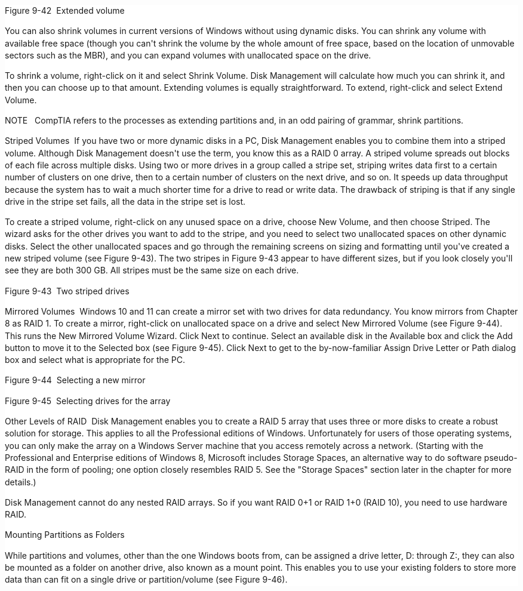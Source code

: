 Figure 9-42  Extended volume

You can also shrink volumes in current versions of Windows without using dynamic disks. You can shrink any volume with available free space (though you can't shrink the volume by the whole amount of free space, based on the location of unmovable sectors such as the MBR), and you can expand volumes with unallocated space on the drive.

To shrink a volume, right-click on it and select Shrink Volume. Disk Management will calculate how much you can shrink it, and then you can choose up to that amount. Extending volumes is equally straightforward. To extend, right-click and select Extend Volume.

NOTE   CompTIA refers to the processes as extending partitions and, in an odd pairing of grammar, shrink partitions.

Striped Volumes  If you have two or more dynamic disks in a PC, Disk Management enables you to combine them into a striped volume. Although Disk Management doesn't use the term, you know this as a RAID 0 array. A striped volume spreads out blocks of each file across multiple disks. Using two or more drives in a group called a stripe set, striping writes data first to a certain number of clusters on one drive, then to a certain number of clusters on the next drive, and so on. It speeds up data throughput because the system has to wait a much shorter time for a drive to read or write data. The drawback of striping is that if any single drive in the stripe set fails, all the data in the stripe set is lost.

To create a striped volume, right-click on any unused space on a drive, choose New Volume, and then choose Striped. The wizard asks for the other drives you want to add to the stripe, and you need to select two unallocated spaces on other dynamic disks. Select the other unallocated spaces and go through the remaining screens on sizing and formatting until you've created a new striped volume (see Figure 9-43). The two stripes in Figure 9-43 appear to have different sizes, but if you look closely you'll see they are both 300 GB. All stripes must be the same size on each drive.

Figure 9-43  Two striped drives

Mirrored Volumes  Windows 10 and 11 can create a mirror set with two drives for data redundancy. You know mirrors from Chapter 8 as RAID 1. To create a mirror, right-click on unallocated space on a drive and select New Mirrored Volume (see Figure 9-44). This runs the New Mirrored Volume Wizard. Click Next to continue. Select an available disk in the Available box and click the Add button to move it to the Selected box (see Figure 9-45). Click Next to get to the by-now-familiar Assign Drive Letter or Path dialog box and select what is appropriate for the PC.

Figure 9-44  Selecting a new mirror

Figure 9-45  Selecting drives for the array

Other Levels of RAID  Disk Management enables you to create a RAID 5 array that uses three or more disks to create a robust solution for storage. This applies to all the Professional editions of Windows. Unfortunately for users of those operating systems, you can only make the array on a Windows Server machine that you access remotely across a network. (Starting with the Professional and Enterprise editions of Windows 8, Microsoft includes Storage Spaces, an alternative way to do software pseudo-RAID in the form of pooling; one option closely resembles RAID 5. See the "Storage Spaces" section later in the chapter for more details.)

Disk Management cannot do any nested RAID arrays. So if you want RAID 0+1 or RAID 1+0 (RAID 10), you need to use hardware RAID.

Mounting Partitions as Folders

While partitions and volumes, other than the one Windows boots from, can be assigned a drive letter, D: through Z:, they can also be mounted as a folder on another drive, also known as a mount point. This enables you to use your existing folders to store more data than can fit on a single drive or partition/volume (see Figure 9-46).
